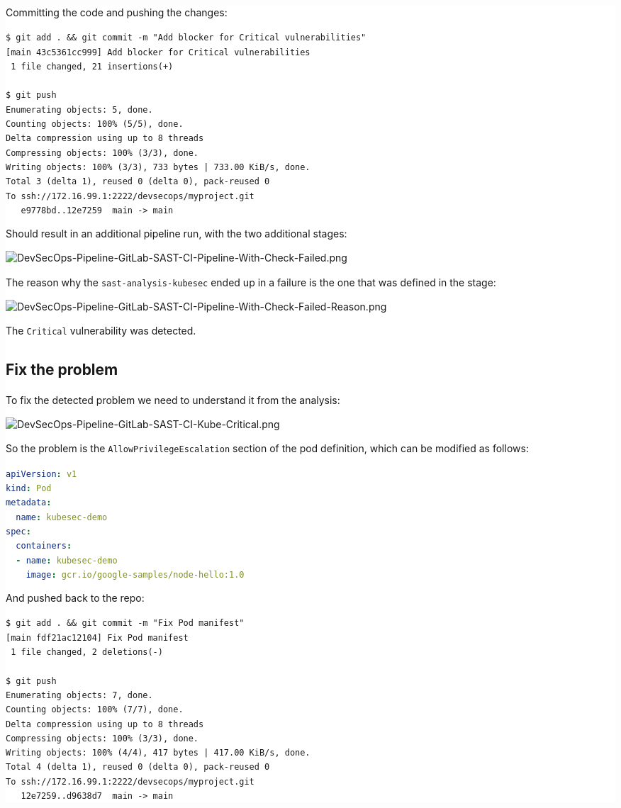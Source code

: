 Committing the code and pushing the changes:

```console
$ git add . && git commit -m "Add blocker for Critical vulnerabilities"
[main 43c5361cc999] Add blocker for Critical vulnerabilities
 1 file changed, 21 insertions(+)

$ git push
Enumerating objects: 5, done.
Counting objects: 100% (5/5), done.
Delta compression using up to 8 threads
Compressing objects: 100% (3/3), done.
Writing objects: 100% (3/3), 733 bytes | 733.00 KiB/s, done.
Total 3 (delta 1), reused 0 (delta 0), pack-reused 0
To ssh://172.16.99.1:2222/devsecops/myproject.git
   e9778bd..12e7259  main -> main
```

Should result in an additional pipeline run, with the two additional stages:

![DevSecOps-Pipeline-GitLab-SAST-CI-Pipeline-With-Check-Failed.png](images/DevSecOps-Pipeline-GitLab-SAST-CI-Pipeline-With-Check-Failed.png)

The reason why the `sast-analysis-kubesec` ended up in a failure is the one
that was defined in the stage:

![DevSecOps-Pipeline-GitLab-SAST-CI-Pipeline-With-Check-Failed-Reason.png](images/DevSecOps-Pipeline-GitLab-SAST-CI-Pipeline-With-Check-Failed-Reason.png)

The `Critical` vulnerability was detected.

## Fix the problem

To fix the detected problem we need to understand it from the analysis:

![DevSecOps-Pipeline-GitLab-SAST-CI-Kube-Critical.png](images/DevSecOps-Pipeline-GitLab-SAST-CI-Kube-Critical.png)

So the problem is the `AllowPrivilegeEscalation` section of the pod
definition, which can be modified as follows:

```yaml
apiVersion: v1
kind: Pod
metadata:
  name: kubesec-demo
spec:
  containers:
  - name: kubesec-demo
    image: gcr.io/google-samples/node-hello:1.0
```

And pushed back to the repo:

```console
$ git add . && git commit -m "Fix Pod manifest"
[main fdf21ac12104] Fix Pod manifest
 1 file changed, 2 deletions(-)

$ git push
Enumerating objects: 7, done.
Counting objects: 100% (7/7), done.
Delta compression using up to 8 threads
Compressing objects: 100% (3/3), done.
Writing objects: 100% (4/4), 417 bytes | 417.00 KiB/s, done.
Total 4 (delta 1), reused 0 (delta 0), pack-reused 0
To ssh://172.16.99.1:2222/devsecops/myproject.git
   12e7259..d9638d7  main -> main
```
